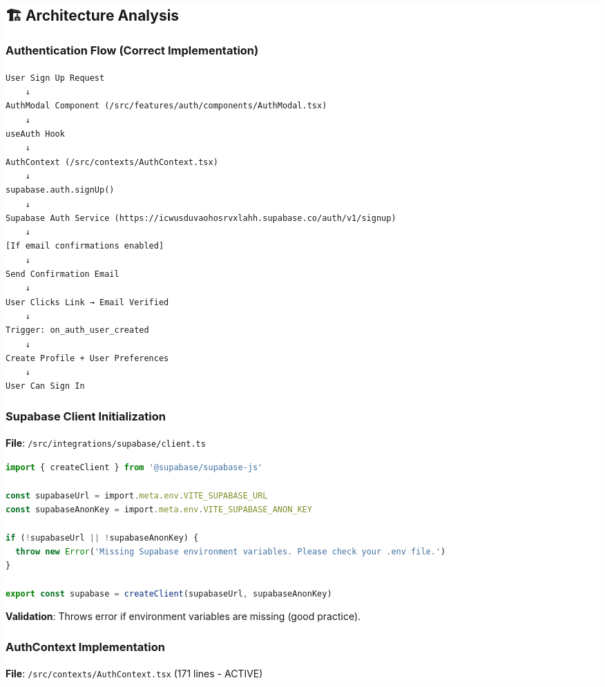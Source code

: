 
## 🏗️ Architecture Analysis

### Authentication Flow (Correct Implementation)

```
User Sign Up Request
    ↓
AuthModal Component (/src/features/auth/components/AuthModal.tsx)
    ↓
useAuth Hook
    ↓
AuthContext (/src/contexts/AuthContext.tsx)
    ↓
supabase.auth.signUp()
    ↓
Supabase Auth Service (https://icwusduvaohosrvxlahh.supabase.co/auth/v1/signup)
    ↓
[If email confirmations enabled]
    ↓
Send Confirmation Email
    ↓
User Clicks Link → Email Verified
    ↓
Trigger: on_auth_user_created
    ↓
Create Profile + User Preferences
    ↓
User Can Sign In
```

### Supabase Client Initialization

**File**: `/src/integrations/supabase/client.ts`

```typescript
import { createClient } from '@supabase/supabase-js'

const supabaseUrl = import.meta.env.VITE_SUPABASE_URL
const supabaseAnonKey = import.meta.env.VITE_SUPABASE_ANON_KEY

if (!supabaseUrl || !supabaseAnonKey) {
  throw new Error('Missing Supabase environment variables. Please check your .env file.')
}

export const supabase = createClient(supabaseUrl, supabaseAnonKey)
```

**Validation**: Throws error if environment variables are missing (good practice).

### AuthContext Implementation

**File**: `/src/contexts/AuthContext.tsx` (171 lines - ACTIVE)
